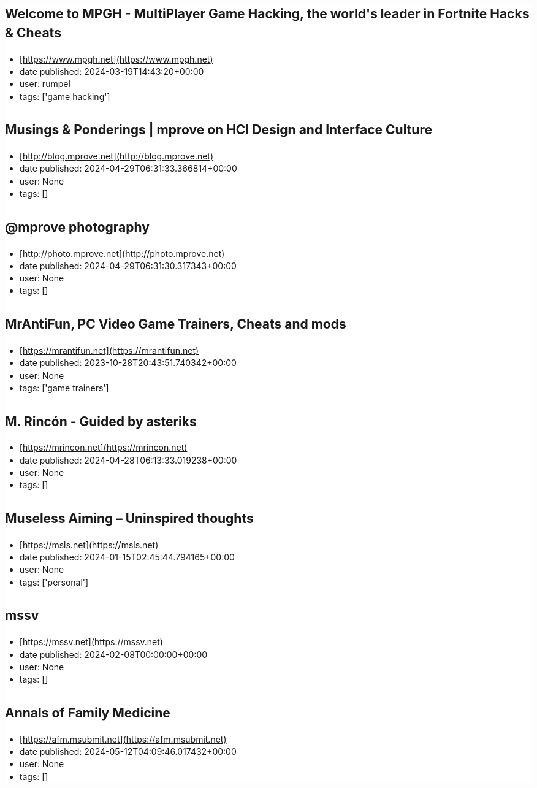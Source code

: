 ## Welcome to MPGH - MultiPlayer Game Hacking, the world's leader in Fortnite Hacks & Cheats
 - [https://www.mpgh.net](https://www.mpgh.net)
 - date published: 2024-03-19T14:43:20+00:00
 - user: rumpel
 - tags: ['game hacking']

## Musings & Ponderings | mprove on HCI Design and Interface Culture
 - [http://blog.mprove.net](http://blog.mprove.net)
 - date published: 2024-04-29T06:31:33.366814+00:00
 - user: None
 - tags: []

## @mprove photography
 - [http://photo.mprove.net](http://photo.mprove.net)
 - date published: 2024-04-29T06:31:30.317343+00:00
 - user: None
 - tags: []

## MrAntiFun, PC Video Game Trainers, Cheats and mods
 - [https://mrantifun.net](https://mrantifun.net)
 - date published: 2023-10-28T20:43:51.740342+00:00
 - user: None
 - tags: ['game trainers']

## M. Rincón - Guided by asteriks
 - [https://mrincon.net](https://mrincon.net)
 - date published: 2024-04-28T06:13:33.019238+00:00
 - user: None
 - tags: []

## Museless Aiming – Uninspired thoughts
 - [https://msls.net](https://msls.net)
 - date published: 2024-01-15T02:45:44.794165+00:00
 - user: None
 - tags: ['personal']

## mssv
 - [https://mssv.net](https://mssv.net)
 - date published: 2024-02-08T00:00:00+00:00
 - user: None
 - tags: []

## Annals of Family Medicine
 - [https://afm.msubmit.net](https://afm.msubmit.net)
 - date published: 2024-05-12T04:09:46.017432+00:00
 - user: None
 - tags: []
